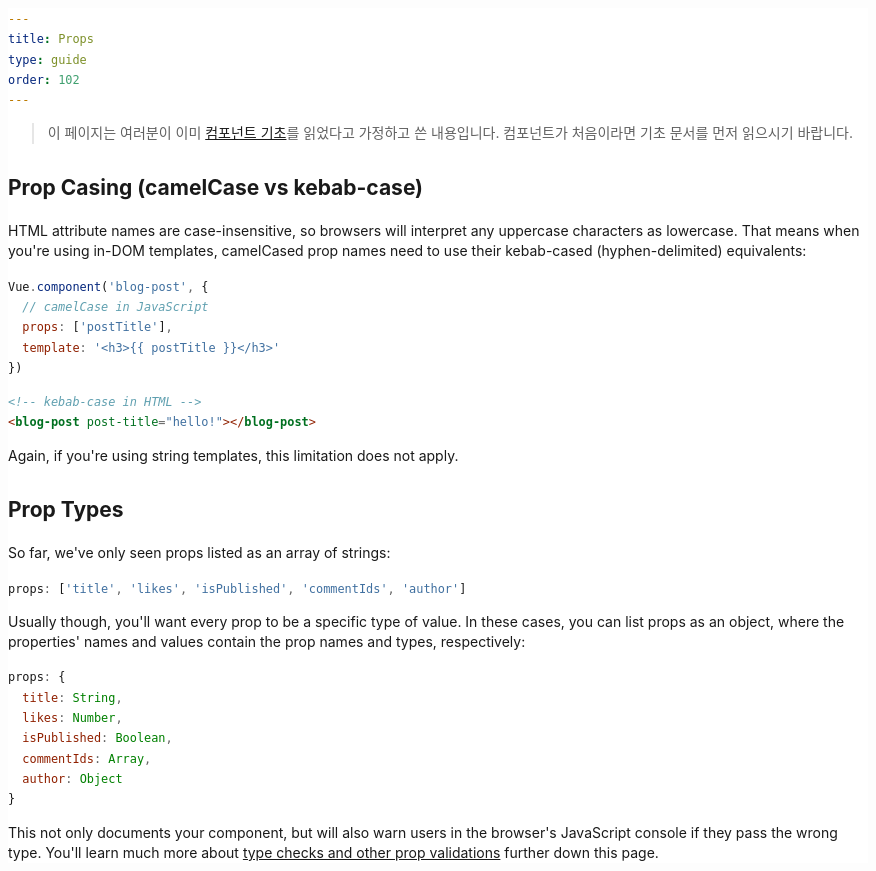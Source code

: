 ```yaml
---
title: Props
type: guide
order: 102
---
```


> 이 페이지는 여러분이 이미 [컴포넌트 기초](components.html)를 읽었다고 가정하고 쓴 내용입니다. 컴포넌트가 처음이라면 기초 문서를 먼저 읽으시기 바랍니다.

## Prop Casing (camelCase vs kebab-case)

HTML attribute names are case-insensitive, so browsers will interpret any uppercase characters as lowercase. That means when you're using in-DOM templates, camelCased prop names need to use their kebab-cased (hyphen-delimited) equivalents:

``` js
Vue.component('blog-post', {
  // camelCase in JavaScript
  props: ['postTitle'],
  template: '<h3>{{ postTitle }}</h3>'
})
```

``` html
<!-- kebab-case in HTML -->
<blog-post post-title="hello!"></blog-post>
```

Again, if you're using string templates, this limitation does not apply.

## Prop Types

So far, we've only seen props listed as an array of strings:

```js
props: ['title', 'likes', 'isPublished', 'commentIds', 'author']
```

Usually though, you'll want every prop to be a specific type of value. In these cases, you can list props as an object, where the properties' names and values contain the prop names and types, respectively:

```js
props: {
  title: String,
  likes: Number,
  isPublished: Boolean,
  commentIds: Array,
  author: Object
}
```

This not only documents your component, but will also warn users in the browser's JavaScript console if they pass the wrong type. You'll learn much more about [type checks and other prop validations](#Prop-Validation) further down this page.
